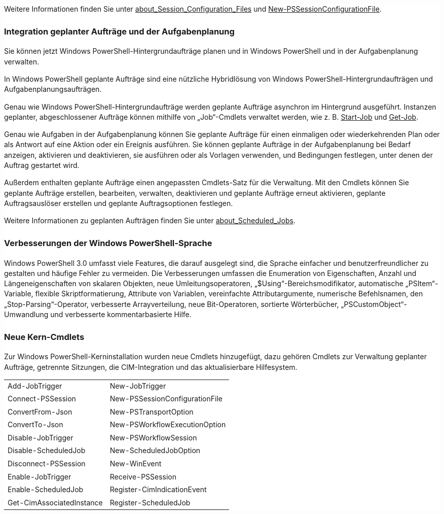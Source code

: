 Weitere Informationen finden Sie unter [about_Session_Configuration_Files](https://technet.microsoft.com/en-us/library/c7217447-1ebf-477b-a8ef-4dbe9a1473b8) und [New-PSSessionConfigurationFile](https://technet.microsoft.com/en-us/library/5f3e3633-6e90-479c-aea9-ba45a1954866).

### <a name="BKMK_ScheduledJob"></a>Integration geplanter Aufträge und der Aufgabenplanung
Sie können jetzt Windows PowerShell-Hintergrundaufträge planen und in Windows PowerShell und in der Aufgabenplanung verwalten.

In Windows PowerShell geplante Aufträge sind eine nützliche Hybridlösung von Windows PowerShell-Hintergrundaufträgen und Aufgabenplanungsaufträgen.

Genau wie Windows PowerShell-Hintergrundaufträge werden geplante Aufträge asynchron im Hintergrund ausgeführt. Instanzen geplanter, abgeschlossener Aufträge können mithilfe von „Job“-Cmdlets verwaltet werden, wie z. B. [Start-Job](https://technet.microsoft.com/en-us/library/2bc04935-0deb-4ec0-b856-d7290cca6442) und [Get-Job](https://technet.microsoft.com/en-us/library/1352c534-7193-46ca-9ab1-0c5219a661ad).

Genau wie Aufgaben in der Aufgabenplanung können Sie geplante Aufträge für einen einmaligen oder wiederkehrenden Plan oder als Antwort auf eine Aktion oder ein Ereignis ausführen. Sie können geplante Aufträge in der Aufgabenplanung bei Bedarf anzeigen, aktivieren und deaktivieren, sie ausführen oder als Vorlagen verwenden, und Bedingungen festlegen, unter denen der Auftrag gestartet wird.

Außerdem enthalten geplante Aufträge einen angepassten Cmdlets-Satz für die Verwaltung. Mit den Cmdlets können Sie geplante Aufträge erstellen, bearbeiten, verwalten, deaktivieren und geplante Aufträge erneut aktivieren, geplante Auftragsauslöser erstellen und geplante Auftragsoptionen festlegen.

Weitere Informationen zu geplanten Aufträgen finden Sie unter [about_Scheduled_Jobs](https://technet.microsoft.com/en-us/library/3b546629-703c-4939-b44f-52dd567bce92).

### <a name="BKMK_Lang"></a>Verbesserungen der Windows PowerShell-Sprache
Windows PowerShell 3.0 umfasst viele Features, die darauf ausgelegt sind, die Sprache einfacher und benutzerfreundlicher zu gestalten und häufige Fehler zu vermeiden. Die Verbesserungen umfassen die Enumeration von Eigenschaften, Anzahl und Längeneigenschaften von skalaren Objekten, neue Umleitungsoperatoren, „$Using“-Bereichsmodifikator, automatische „PSItem“-Variable, flexible Skriptformatierung, Attribute von Variablen, vereinfachte Attributargumente, numerische Befehlsnamen, den „Stop\-Parsing“-Operator, verbesserte Arrayverteilung, neue Bit-Operatoren, sortierte Wörterbücher, „PSCustomObject“\-Umwandlung und verbesserte kommentarbasierte Hilfe.

### <a name="BKMK_Core"></a>Neue Kern-Cmdlets
Zur Windows PowerShell-Kerninstallation wurden neue Cmdlets hinzugefügt, dazu gehören Cmdlets zur Verwaltung geplanter Aufträge, getrennte Sitzungen, die CIM-Integration und das aktualisierbare Hilfesystem.

|||
|-|-|
|Add\-JobTrigger|New\-JobTrigger|
|Connect\-PSSession|New\-PSSessionConfigurationFile|
|ConvertFrom\-Json|New\-PSTransportOption|
|ConvertTo\-Json|New\-PSWorkflowExecutionOption|
|Disable\-JobTrigger|New\-PSWorkflowSession|
|Disable\-ScheduledJob|New\-ScheduledJobOption|
|Disconnect\-PSSession|New\-WinEvent|
|Enable\-JobTrigger|Receive\-PSSession|
|Enable\-ScheduledJob|Register\-CimIndicationEvent|
|Get\-CimAssociatedInstance|Register\-ScheduledJob|